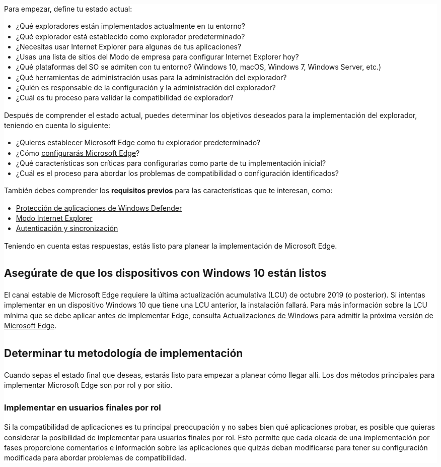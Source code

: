 Para empezar, define tu estado actual:

- ¿Qué exploradores están implementados actualmente en tu entorno?
- ¿Qué explorador está establecido como explorador predeterminado?
- ¿Necesitas usar Internet Explorer para algunas de tus aplicaciones?
- ¿Usas una lista de sitios del Modo de empresa para configurar Internet Explorer hoy?
- ¿Qué plataformas del SO se admiten con tu entorno? (Windows 10, macOS, Windows 7, Windows Server, etc.)
- ¿Qué herramientas de administración usas para la administración del explorador?
- ¿Quién es responsable de la configuración y la administración del explorador?
- ¿Cuál es tu proceso para validar la compatibilidad de explorador?

Después de comprender el estado actual, puedes determinar los objetivos deseados para la implementación del explorador, teniendo en cuenta lo siguiente:

- ¿Quieres [establecer Microsoft Edge como tu explorador predeterminado](./edge-default-browser.md)?
- ¿Cómo [configurarás Microsoft Edge](./configure-microsoft-edge.md)?
- ¿Qué características son críticas para configurarlas como parte de tu implementación inicial?
- ¿Cuál es el proceso para abordar los problemas de compatibilidad o configuración identificados?

También debes comprender los **requisitos previos** para las características que te interesan, como:

- [Protección de aplicaciones de Windows Defender](/windows/security/threat-protection/windows-defender-application-guard/reqs-wd-app-guard)
- [Modo Internet Explorer](./edge-ie-mode.md)
- [Autenticación y sincronización](./microsoft-edge-security-identity.md)

Teniendo en cuenta estas respuestas, estás listo para planear la implementación de Microsoft Edge.


## <a name="make-sure-your-windows-10-devices-are-ready"></a>Asegúrate de que los dispositivos con Windows 10 están listos

El canal estable de Microsoft Edge requiere la última actualización acumulativa (LCU) de octubre 2019 (o posterior). Si intentas implementar en un dispositivo Windows 10 que tiene una LCU anterior, la instalación fallará. Para más información sobre la LCU mínima que se debe aplicar antes de implementar Edge, consulta [Actualizaciones de Windows para admitir la próxima versión de Microsoft Edge](./microsoft-edge-sysupdate-windows-updates.md).

## <a name="determine-your-deployment-methodology"></a>Determinar tu metodología de implementación

Cuando sepas el estado final que deseas, estarás listo para empezar a planear cómo llegar allí. Los dos métodos principales para implementar Microsoft Edge son por rol y por sitio.

### <a name="deploy-to-end-users-by-role"></a>Implementar en usuarios finales por rol

Si la compatibilidad de aplicaciones es tu principal preocupación y no sabes bien qué aplicaciones probar, es posible que quieras considerar la posibilidad de implementar para usuarios finales por rol. Esto permite que cada oleada de una implementación por fases proporcione comentarios e información sobre las aplicaciones que quizás deban modificarse para tener su configuración modificada para abordar problemas de compatibilidad.
